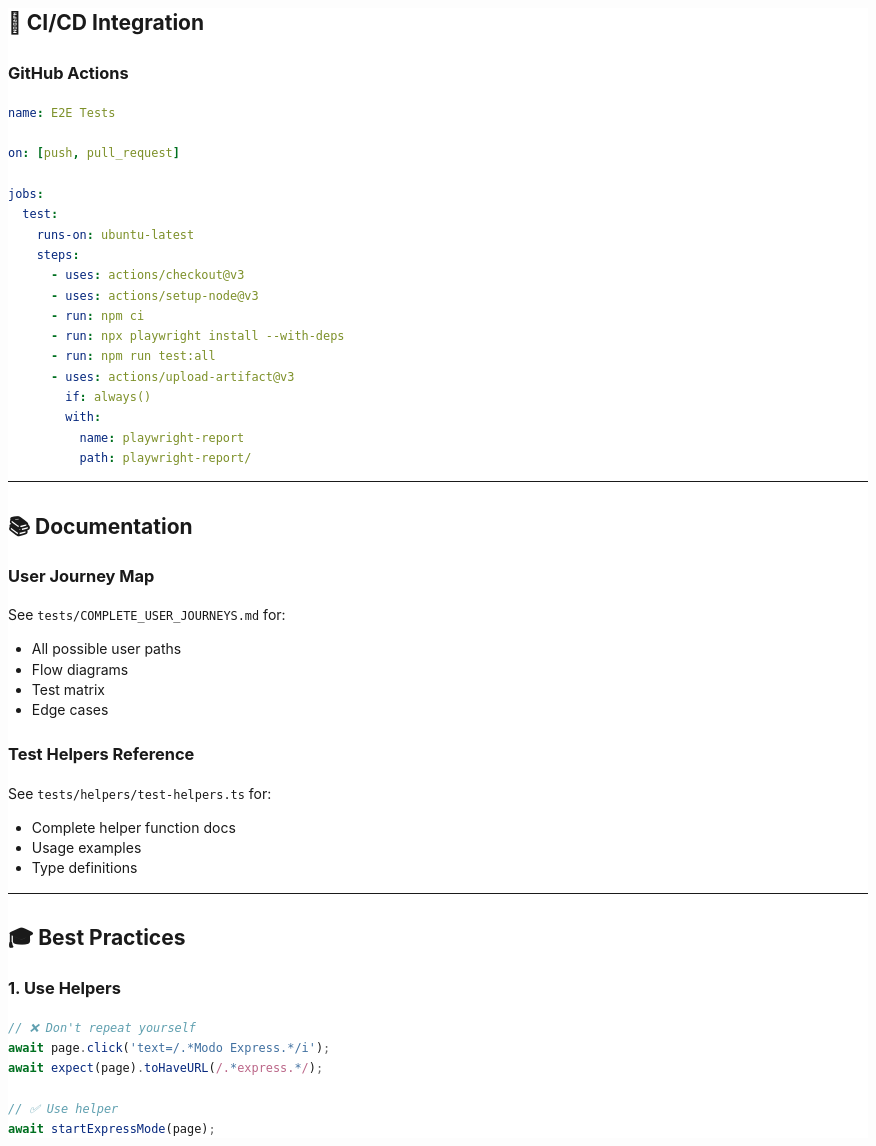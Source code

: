 
## 🚨 CI/CD Integration

### GitHub Actions

```yaml
name: E2E Tests

on: [push, pull_request]

jobs:
  test:
    runs-on: ubuntu-latest
    steps:
      - uses: actions/checkout@v3
      - uses: actions/setup-node@v3
      - run: npm ci
      - run: npx playwright install --with-deps
      - run: npm run test:all
      - uses: actions/upload-artifact@v3
        if: always()
        with:
          name: playwright-report
          path: playwright-report/
```

---

## 📚 Documentation

### User Journey Map
See `tests/COMPLETE_USER_JOURNEYS.md` for:
- All possible user paths
- Flow diagrams
- Test matrix
- Edge cases

### Test Helpers Reference
See `tests/helpers/test-helpers.ts` for:
- Complete helper function docs
- Usage examples
- Type definitions

---

## 🎓 Best Practices

### 1. **Use Helpers**
```typescript
// ❌ Don't repeat yourself
await page.click('text=/.*Modo Express.*/i');
await expect(page).toHaveURL(/.*express.*/);

// ✅ Use helper
await startExpressMode(page);
```
